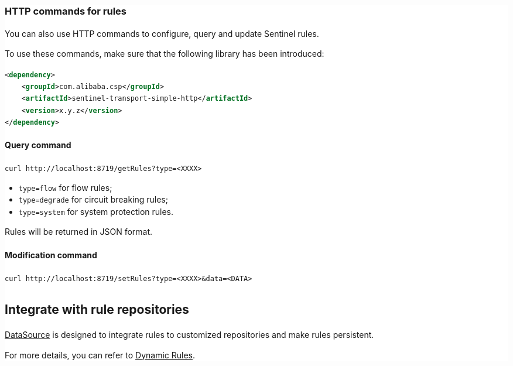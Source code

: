 
### HTTP commands for rules
You can also use HTTP commands to configure, query and update Sentinel rules. 

To use these commands, make sure that the following library has been introduced:

```xml
<dependency>
    <groupId>com.alibaba.csp</groupId>
    <artifactId>sentinel-transport-simple-http</artifactId>
    <version>x.y.z</version>
</dependency>
```

#### Query command

```shell
curl http://localhost:8719/getRules?type=<XXXX>
```

- `type=flow` for flow rules;
- `type=degrade` for circuit breaking rules;
- `type=system` for system protection rules. 

Rules will be returned in JSON format.

#### Modification command

```shell
curl http://localhost:8719/setRules?type=<XXXX>&data=<DATA>
```


## Integrate with rule repositories

[DataSource](https://github.com/alibaba/Sentinel/blob/master/sentinel-extension/src/main/java/com/alibaba/csp/sentinel/datasource/AbstractDataSource.java) is designed to integrate rules to customized repositories and make rules persistent. 

For more details, you can refer to  [Dynamic Rules](https://github.com/alibaba/Sentinel/wiki/%E5%8A%A8%E6%80%81%E8%A7%84%E5%88%99%E6%89%A9%E5%B1%95).
